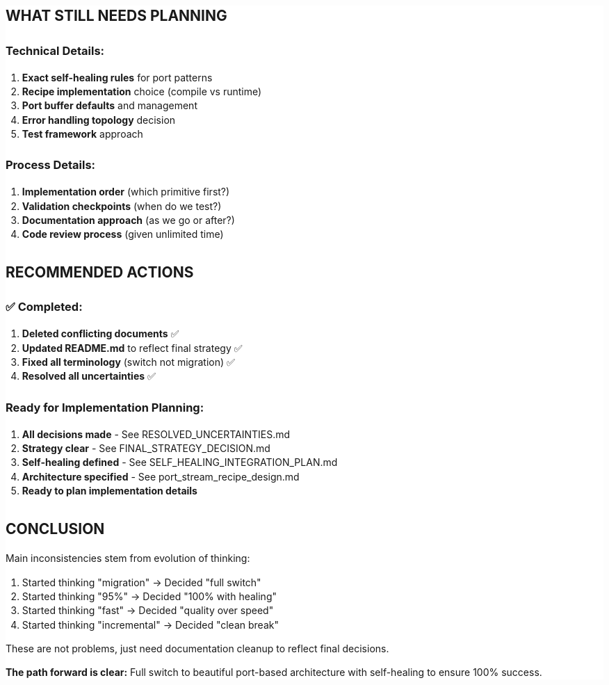 ## WHAT STILL NEEDS PLANNING

### Technical Details:
1. **Exact self-healing rules** for port patterns
2. **Recipe implementation** choice (compile vs runtime)
3. **Port buffer defaults** and management
4. **Error handling topology** decision
5. **Test framework** approach

### Process Details:
1. **Implementation order** (which primitive first?)
2. **Validation checkpoints** (when do we test?)
3. **Documentation approach** (as we go or after?)
4. **Code review process** (given unlimited time)

## RECOMMENDED ACTIONS

### ✅ Completed:
1. **Deleted conflicting documents** ✅
2. **Updated README.md** to reflect final strategy ✅
3. **Fixed all terminology** (switch not migration) ✅
4. **Resolved all uncertainties** ✅

### Ready for Implementation Planning:
1. **All decisions made** - See RESOLVED_UNCERTAINTIES.md
2. **Strategy clear** - See FINAL_STRATEGY_DECISION.md
3. **Self-healing defined** - See SELF_HEALING_INTEGRATION_PLAN.md
4. **Architecture specified** - See port_stream_recipe_design.md
5. **Ready to plan implementation details**

## CONCLUSION

Main inconsistencies stem from evolution of thinking:
1. Started thinking "migration" → Decided "full switch"
2. Started thinking "95%" → Decided "100% with healing"
3. Started thinking "fast" → Decided "quality over speed"
4. Started thinking "incremental" → Decided "clean break"

These are not problems, just need documentation cleanup to reflect final decisions.

**The path forward is clear:** Full switch to beautiful port-based architecture with self-healing to ensure 100% success.
